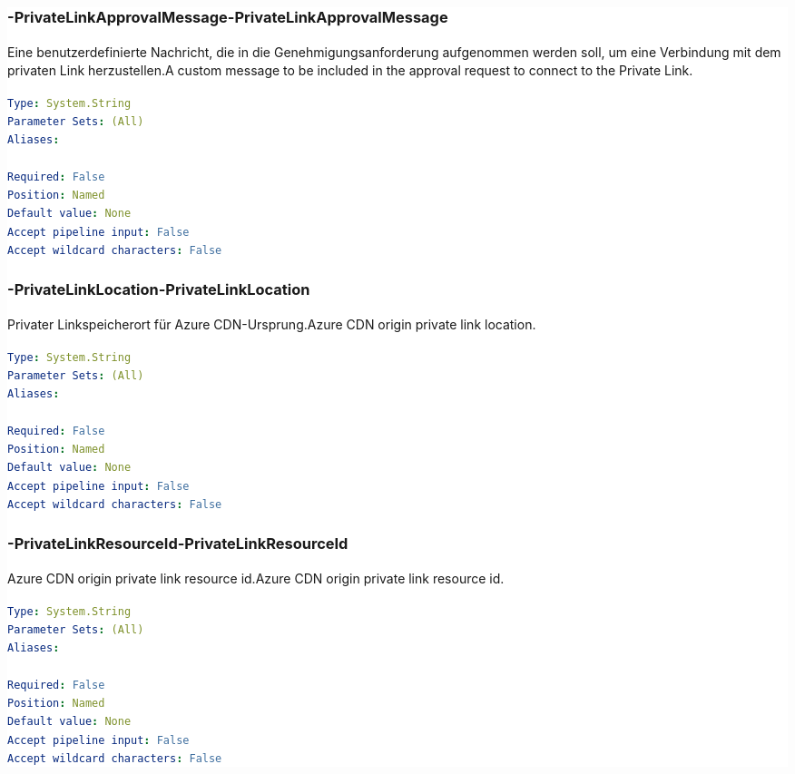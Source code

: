 ### <span data-ttu-id="7c13e-161">-PrivateLinkApprovalMessage</span><span class="sxs-lookup"><span data-stu-id="7c13e-161">-PrivateLinkApprovalMessage</span></span>
<span data-ttu-id="7c13e-162">Eine benutzerdefinierte Nachricht, die in die Genehmigungsanforderung aufgenommen werden soll, um eine Verbindung mit dem privaten Link herzustellen.</span><span class="sxs-lookup"><span data-stu-id="7c13e-162">A custom message to be included in the approval request to connect to the Private Link.</span></span>

```yaml
Type: System.String
Parameter Sets: (All)
Aliases:

Required: False
Position: Named
Default value: None
Accept pipeline input: False
Accept wildcard characters: False
```

### <span data-ttu-id="7c13e-163">-PrivateLinkLocation</span><span class="sxs-lookup"><span data-stu-id="7c13e-163">-PrivateLinkLocation</span></span>
<span data-ttu-id="7c13e-164">Privater Linkspeicherort für Azure CDN-Ursprung.</span><span class="sxs-lookup"><span data-stu-id="7c13e-164">Azure CDN origin private link location.</span></span>

```yaml
Type: System.String
Parameter Sets: (All)
Aliases:

Required: False
Position: Named
Default value: None
Accept pipeline input: False
Accept wildcard characters: False
```

### <span data-ttu-id="7c13e-165">-PrivateLinkResourceId</span><span class="sxs-lookup"><span data-stu-id="7c13e-165">-PrivateLinkResourceId</span></span>
<span data-ttu-id="7c13e-166">Azure CDN origin private link resource id.</span><span class="sxs-lookup"><span data-stu-id="7c13e-166">Azure CDN origin private link resource id.</span></span>

```yaml
Type: System.String
Parameter Sets: (All)
Aliases:

Required: False
Position: Named
Default value: None
Accept pipeline input: False
Accept wildcard characters: False
```
